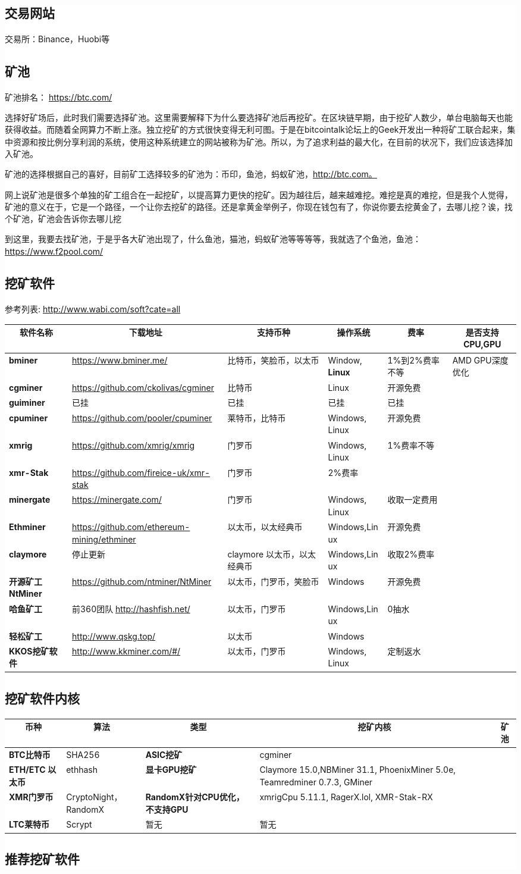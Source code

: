 
## 交易网站

交易所：Binance，Huobi等

## 矿池

矿池排名： https://btc.com/

选择好矿场后，此时我们需要选择矿池。这里需要解释下为什么要选择矿池后再挖矿。在区块链早期，由于挖矿人数少，单台电脑每天也能获得收益。而随着全网算力不断上涨。独立挖矿的方式很快变得无利可图。于是在bitcointalk论坛上的Geek开发出一种将矿工联合起来，集中资源和按比例分享利润的系统，使用这种系统建立的网站被称为矿池。所以，为了追求利益的最大化，在目前的状况下，我们应该选择加入矿池。

矿池的选择根据自己的喜好，目前矿工选择较多的矿池为：币印，鱼池，蚂蚁矿池，http://btc.com。

网上说矿池是很多个单独的矿工组合在一起挖矿，以提高算力更快的挖矿。因为越往后，越来越难挖。难挖是真的难挖，但是我个人觉得，矿池的意义在于，它是一个路径，一个让你去挖矿的路径。还是拿黄金举例子，你现在钱包有了，你说你要去挖黄金了，去哪儿挖？诶，找个矿池，矿池会告诉你去哪儿挖

到这里，我要去找矿池，于是乎各大矿池出现了，什么鱼池，猫池，蚂蚁矿池等等等等，我就选了个鱼池，鱼池： https://www.f2pool.com/



## 挖矿软件

参考列表: http://www.wabi.com/soft?cate=all

软件名称 | 下载地址 | 支持币种 | 操作系统 | 费率  | 是否支持CPU,GPU
---------|----------|---------|---------|---------|---------
 **bminer**  | https://www.bminer.me/ | 比特币，笑脸币，以太币 | Window, **Linux**| 1%到2%费率不等 | AMD GPU深度优化
 **cgminer**   | https://github.com/ckolivas/cgminer | 比特币 | Linux | 开源免费
 **guiminer** | 已挂 | 已挂 | 已挂 | 已挂
 **cpuminer** | https://github.com/pooler/cpuminer | 莱特币，比特币 | Windows, Linux | 开源免费
 **xmrig**   | https://github.com/xmrig/xmrig | 门罗币 | Windows, Linux | 1%费率不等
 **xmr-Stak** | https://github.com/fireice-uk/xmr-stak | 门罗币 | 2%费率
 **minergate** | https://minergate.com/ | 门罗币 | Windows, Linux | 收取一定费用
 **Ethminer**  | https://github.com/ethereum-mining/ethminer | 以太币，以太经典币 |Windows,Linux | 开源免费
 **claymore** |停止更新 |claymore 以太币，以太经典币 |Windows,Linux | 收取2%费率
 **开源矿工NtMiner** | https://github.com/ntminer/NtMiner| 以太币，门罗币，笑脸币| Windows |开源免费
 **哈鱼矿工** | 前360团队 http://hashfish.net/ |以太币，门罗币 | Windows,Linux | 0抽水
 **轻松矿工** | http://www.qskg.top/ | 以太币 | Windows |
 **KKOS挖矿软件** | http://www.kkminer.com/#/ | 以太币，门罗币 | Windows, Linux | 定制返水


 ## 挖矿软件内核

币种 |算法| 类型|挖矿内核 | 矿池
---------|----------|---------|---------|---------
  **BTC比特币**|SHA256 |**ASIC挖矿** | cgminer | 
 **ETH/ETC 以太币** | ethhash| **显卡GPU挖矿** | Claymore 15.0,NBMiner 31.1, PhoenixMiner 5.0e, Teamredminer 0.7.3, GMiner   |
 **XMR门罗币** | CryptoNight，RandomX | **RandomX针对CPU优化，不支持GPU** | xmrigCpu 5.11.1, RagerX.lol, XMR-Stak-RX |
 **LTC莱特币** | Scrypt | 暂无 | 暂无


 ## 推荐挖矿软件

